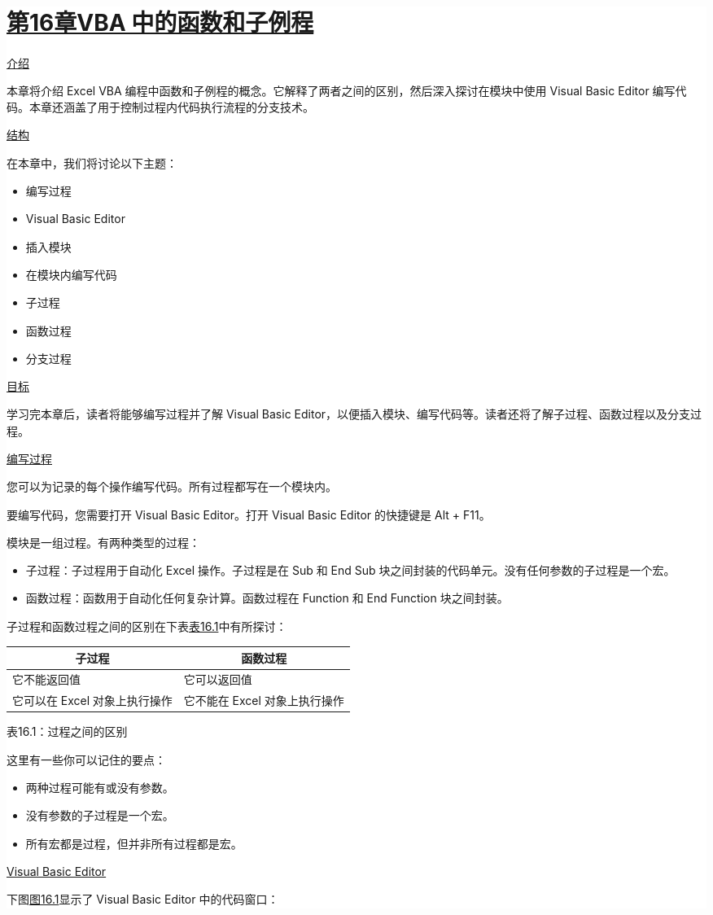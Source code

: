 # [第16章VBA 中的函数和子例程](contents.xhtml#ch16a)

[介绍](contents.xhtml#sc2_223a)

本章将介绍 Excel VBA 编程中函数和子例程的概念。它解释了两者之间的区别，然后深入探讨在模块中使用 Visual Basic Editor 编写代码。本章还涵盖了用于控制过程内代码执行流程的分支技术。

[结构](contents.xhtml#sc2_224a)

在本章中，我们将讨论以下主题：

+   编写过程

+   Visual Basic Editor

+   插入模块

+   在模块内编写代码

+   子过程

+   函数过程

+   分支过程

[目标](contents.xhtml#sc2_225a)

学习完本章后，读者将能够编写过程并了解 Visual Basic Editor，以便插入模块、编写代码等。读者还将了解子过程、函数过程以及分支过程。

[编写过程](contents.xhtml#sc2_226a)

您可以为记录的每个操作编写代码。所有过程都写在一个模块内。

要编写代码，您需要打开 Visual Basic Editor。打开 Visual Basic Editor 的快捷键是 Alt + F11。

模块是一组过程。有两种类型的过程：

+   子过程：子过程用于自动化 Excel 操作。子过程是在 Sub 和 End Sub 块之间封装的代码单元。没有任何参数的子过程是一个宏。

+   函数过程：函数用于自动化任何复杂计算。函数过程在 Function 和 End Function 块之间封装。

子过程和函数过程之间的区别在下表[表16.1](#tab16-1)中有所探讨：

| 子过程 | 函数过程 |
| --- | --- |
| 它不能返回值 | 它可以返回值 |
| 它可以在 Excel 对象上执行操作 | 它不能在 Excel 对象上执行操作 |

表16.1：过程之间的区别

这里有一些你可以记住的要点：

+   两种过程可能有或没有参数。

+   没有参数的子过程是一个宏。

+   所有宏都是过程，但并非所有过程都是宏。

[Visual Basic Editor](contents.xhtml#sc2_227a)

下图[图16.1](#fig16-1)显示了 Visual Basic Editor 中的代码窗口：
